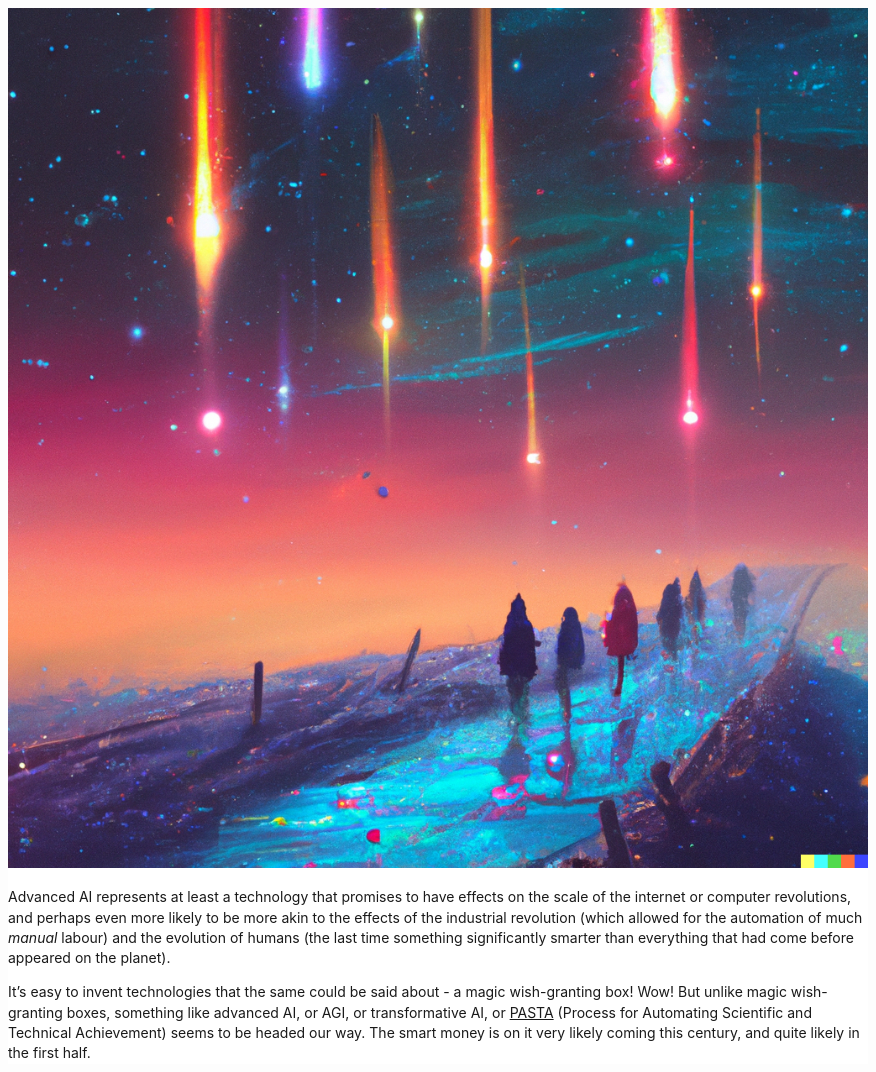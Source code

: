 ![img](img/ai-risk-intro-2/TdaMcy0LwmOEQWC85vyJDqCcWmeBLR4rtv3kGEaP_4ltu3x9LOHmwXu3yqwBi2ztJWz7tjZT-qqWM9HVAQTd3jdE9uhAIr7BKzWuj-IkEFZ4DVDoVER6yjM9qaZztkOzfmeTf1wHd-zfOBI3iOKzpWoLMrGO1aQZHEkfHIUnc7Ib8SDFIjlidBbh.png)

Advanced AI represents at least a technology that promises to have effects on the scale of the internet or computer revolutions, and perhaps even more likely to be more akin to the effects of the industrial revolution (which allowed for the automation of much *manual* labour) and the evolution of humans (the last time something significantly smarter than everything that had come before appeared on the planet).

It’s easy to invent technologies that the same could be said about - a magic wish-granting box! Wow! But unlike magic wish-granting boxes, something like advanced AI, or AGI, or transformative AI, or [PASTA](https://www.cold-takes.com/transformative-ai-timelines-part-1-of-4-what-kind-of-ai/) (Process for Automating Scientific and Technical Achievement) seems to be headed our way. The smart money is on it very likely coming this century, and quite likely in the first half.
